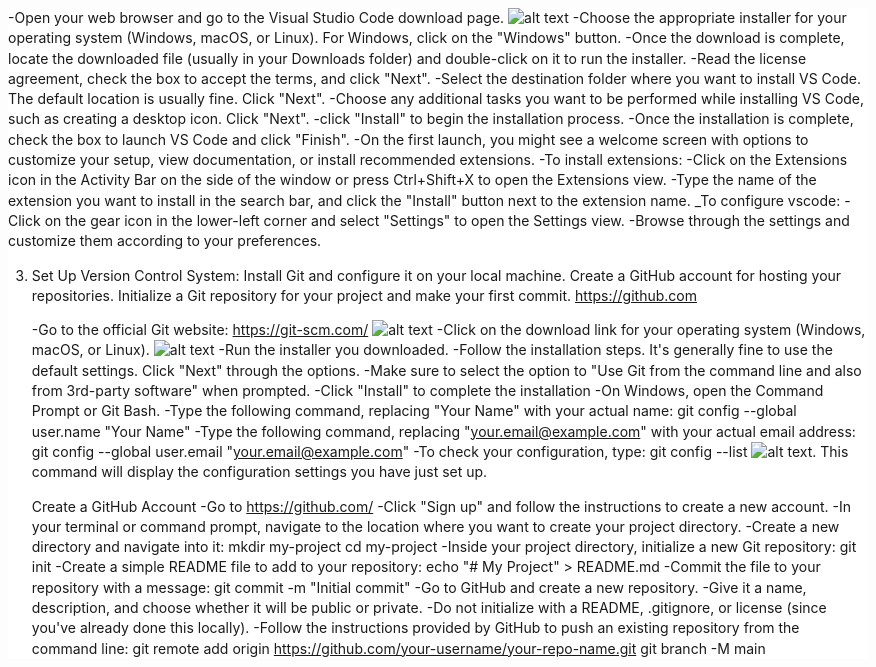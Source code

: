    -Open your web browser and go to the Visual Studio Code download page. ![alt text](Capture.PNG)
   -Choose the appropriate installer for your operating system (Windows, macOS, or Linux). For Windows, click on the "Windows" button.
   -Once the download is complete, locate the downloaded file (usually in your Downloads folder) and double-click on it to run the installer.
   -Read the license agreement, check the box to accept the terms, and click "Next".
   -Select the destination folder where you want to install VS Code. The default location is usually fine. Click "Next".
   -Choose any additional tasks you want to be performed while installing VS Code, such as creating a desktop icon. Click "Next".
   -click "Install" to begin the installation process.
   -Once the installation is complete, check the box to launch VS Code and click "Finish".
   -On the first launch, you might see a welcome screen with options to customize your setup, view documentation, or install recommended extensions.
   -To install extensions:
   -Click on the Extensions icon in the Activity Bar on the side of the window or press Ctrl+Shift+X to open the Extensions view.
   -Type the name of the extension you want to install in the search bar, and click the "Install" button next to the extension name.
   _To configure vscode:
   -Click on the gear icon in the lower-left corner and select "Settings" to open the Settings view.
   -Browse through the settings and customize them according to your preferences.
   

3. Set Up Version Control System:
   Install Git and configure it on your local machine. Create a GitHub account for hosting your repositories. Initialize a Git repository for your project and make your first commit. https://github.com

   -Go to the official Git website: https://git-scm.com/ ![alt text](Git.PNG)
   -Click on the download link for your operating system (Windows, macOS, or Linux). ![alt text](git2.PNG)
   -Run the installer you downloaded.
   -Follow the installation steps. It's generally fine to use the default settings. Click "Next" through the options.
   -Make sure to select the option to "Use Git from the command line and also from 3rd-party software" when prompted.
   -Click "Install" to complete the installation
   -On Windows, open the Command Prompt or Git Bash.
   -Type the following command, replacing "Your Name" with your actual name: git config --global user.name "Your Name"
   -Type the following command, replacing "your.email@example.com" with your actual email address: git config --global user.email "your.email@example.com"
   -To check your configuration, type: git config --list  ![alt text](git3.PNG). This command will display the configuration settings you have just set up.
   
   Create a GitHub Account
   -Go to https://github.com/
   -Click "Sign up" and follow the instructions to create a new account.
   -In your terminal or command prompt, navigate to the location where you want to create your project directory.
   -Create a new directory and navigate into it: 
   mkdir my-project
   cd my-project
   -Inside your project directory, initialize a new Git repository:
   git init
   -Create a simple README file to add to your repository:
   echo "# My Project" > README.md
   -Commit the file to your repository with a message:
   git commit -m "Initial commit"
   -Go to GitHub and create a new repository.
   -Give it a name, description, and choose whether it will be public or private.
   -Do not initialize with a README, .gitignore, or license (since you've already done this locally).
   -Follow the instructions provided by GitHub to push an existing repository from the command line:
   git remote add origin https://github.com/your-username/your-repo-name.git
   git branch -M main